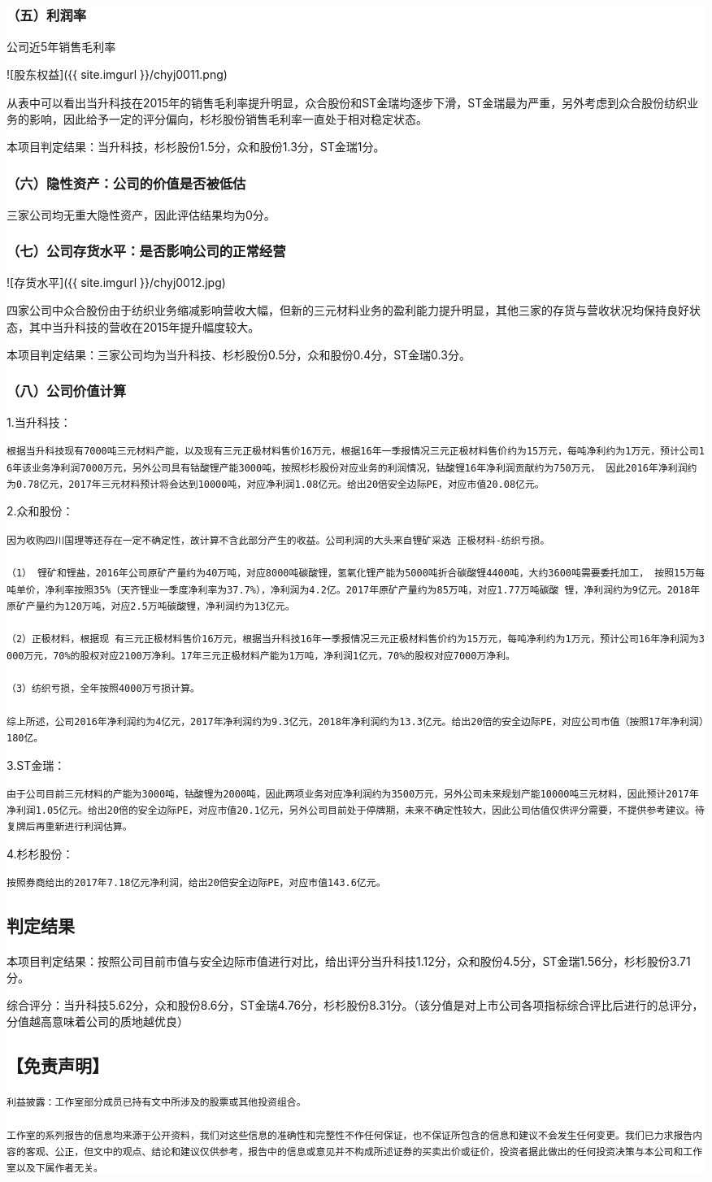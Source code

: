 ### （五）利润率

公司近5年销售毛利率

![股东权益]({{ site.imgurl }}/chyj0011.png)

 从表中可以看出当升科技在2015年的销售毛利率提升明显，众合股份和ST金瑞均逐步下滑，ST金瑞最为严重，另外考虑到众合股份纺织业务的影响，因此给予一定的评分偏向，杉杉股份销售毛利率一直处于相对稳定状态。

本项目判定结果：当升科技，杉杉股份1.5分，众和股份1.3分，ST金瑞1分。

### （六）隐性资产：公司的价值是否被低估

三家公司均无重大隐性资产，因此评估结果均为0分。

### （七）公司存货水平：是否影响公司的正常经营

![存货水平]({{ site.imgurl }}/chyj0012.jpg)

四家公司中众合股份由于纺织业务缩减影响营收大幅，但新的三元材料业务的盈利能力提升明显，其他三家的存货与营收状况均保持良好状态，其中当升科技的营收在2015年提升幅度较大。

本项目判定结果：三家公司均为当升科技、杉杉股份0.5分，众和股份0.4分，ST金瑞0.3分。

### （八）公司价值计算

1.当升科技： 

	根据当升科技现有7000吨三元材料产能，以及现有三元正极材料售价16万元，根据16年一季报情况三元正极材料售价约为15万元，每吨净利约为1万元，预计公司16年该业务净利润7000万元，另外公司具有钴酸锂产能3000吨，按照杉杉股份对应业务的利润情况，钴酸锂16年净利润贡献约为750万元， 因此2016年净利润约为0.78亿元，2017年三元材料预计将会达到10000吨，对应净利润1.08亿元。给出20倍安全边际PE，对应市值20.08亿元。

2.众和股份：

	因为收购四川国理等还存在一定不确定性，故计算不含此部分产生的收益。公司利润的大头来自锂矿采选 正极材料-纺织亏损。
	
	（1） 锂矿和锂盐，2016年公司原矿产量约为40万吨，对应8000吨碳酸锂，氢氧化锂产能为5000吨折合碳酸锂4400吨，大约3600吨需要委托加工， 按照15万每吨单价，净利率按照35%（天齐锂业一季度净利率为37.7%），净利润为4.2亿。2017年原矿产量约为85万吨，对应1.77万吨碳酸 锂，净利润约为9亿元。2018年原矿产量约为120万吨，对应2.5万吨碳酸锂，净利润约为13亿元。
	
	（2）正极材料，根据现 有三元正极材料售价16万元，根据当升科技16年一季报情况三元正极材料售价约为15万元，每吨净利约为1万元，预计公司16年净利润为3000万元，70%的股权对应2100万净利。17年三元正极材料产能为1万吨，净利润1亿元，70%的股权对应7000万净利。
	
	（3）纺织亏损，全年按照4000万亏损计算。
	
	综上所述，公司2016年净利润约为4亿元，2017年净利润约为9.3亿元，2018年净利润约为13.3亿元。给出20倍的安全边际PE，对应公司市值（按照17年净利润）180亿。

3.ST金瑞： 

	由于公司目前三元材料的产能为3000吨，钴酸锂为2000吨，因此两项业务对应净利润约为3500万元，另外公司未来规划产能10000吨三元材料，因此预计2017年净利润1.05亿元。给出20倍的安全边际PE，对应市值20.1亿元，另外公司目前处于停牌期，未来不确定性较大，因此公司估值仅供评分需要，不提供参考建议。待复牌后再重新进行利润估算。

4.杉杉股份：

	按照券商给出的2017年7.18亿元净利润，给出20倍安全边际PE，对应市值143.6亿元。

## 判定结果

本项目判定结果：按照公司目前市值与安全边际市值进行对比，给出评分当升科技1.12分，众和股份4.5分，ST金瑞1.56分，杉杉股份3.71分。

综合评分：当升科技5.62分，众和股份8.6分，ST金瑞4.76分，杉杉股份8.31分。（该分值是对上市公司各项指标综合评比后进行的总评分，分值越高意味着公司的质地越优良）

## 【免责声明】

	利益披露：工作室部分成员已持有文中所涉及的股票或其他投资组合。
	
	工作室的系列报告的信息均来源于公开资料，我们对这些信息的准确性和完整性不作任何保证，也不保证所包含的信息和建议不会发生任何变更。我们已力求报告内容的客观、公正，但文中的观点、结论和建议仅供参考，报告中的信息或意见并不构成所述证券的买卖出价或征价，投资者据此做出的任何投资决策与本公司和工作室以及下属作者无关。

